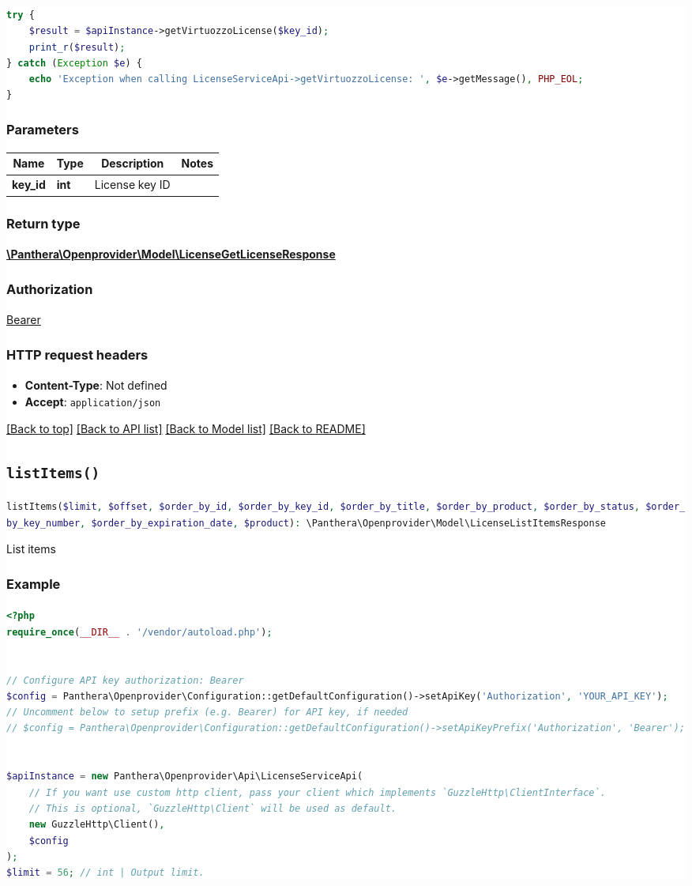 ```php
try {
    $result = $apiInstance->getVirtuozzoLicense($key_id);
    print_r($result);
} catch (Exception $e) {
    echo 'Exception when calling LicenseServiceApi->getVirtuozzoLicense: ', $e->getMessage(), PHP_EOL;
}
```

### Parameters

| Name | Type | Description  | Notes |
| ------------- | ------------- | ------------- | ------------- |
| **key_id** | **int**| License key ID | |

### Return type

[**\Panthera\Openprovider\Model\LicenseGetLicenseResponse**](../Model/LicenseGetLicenseResponse.md)

### Authorization

[Bearer](../../README.md#Bearer)

### HTTP request headers

- **Content-Type**: Not defined
- **Accept**: `application/json`

[[Back to top]](#) [[Back to API list]](../../README.md#endpoints)
[[Back to Model list]](../../README.md#models)
[[Back to README]](../../README.md)

## `listItems()`

```php
listItems($limit, $offset, $order_by_id, $order_by_key_id, $order_by_title, $order_by_product, $order_by_status, $order_by_key_number, $order_by_expiration_date, $product): \Panthera\Openprovider\Model\LicenseListItemsResponse
```

List items

### Example

```php
<?php
require_once(__DIR__ . '/vendor/autoload.php');


// Configure API key authorization: Bearer
$config = Panthera\Openprovider\Configuration::getDefaultConfiguration()->setApiKey('Authorization', 'YOUR_API_KEY');
// Uncomment below to setup prefix (e.g. Bearer) for API key, if needed
// $config = Panthera\Openprovider\Configuration::getDefaultConfiguration()->setApiKeyPrefix('Authorization', 'Bearer');


$apiInstance = new Panthera\Openprovider\Api\LicenseServiceApi(
    // If you want use custom http client, pass your client which implements `GuzzleHttp\ClientInterface`.
    // This is optional, `GuzzleHttp\Client` will be used as default.
    new GuzzleHttp\Client(),
    $config
);
$limit = 56; // int | Output limit.
```